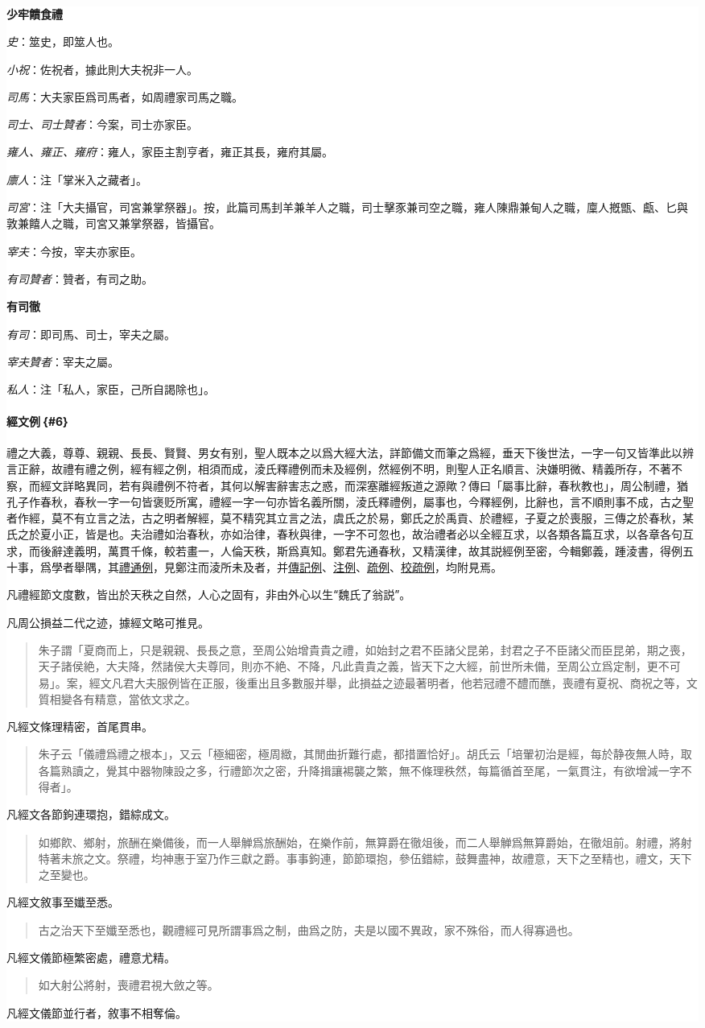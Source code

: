 **少牢饋食禮**

*史*：筮史，即筮人也。

*小祝*：佐祝者，據此則大夫祝非一人。

*司馬*：大夫家臣爲司馬者，如周禮家司馬之職。

*司士、司士贊者*：今案，司士亦家臣。

*雍人、雍正、雍府*：雍人，家臣主割亨者，雍正其長，雍府其屬。

*廪人*：注「掌米入之藏者」。

*司宮*：注「大夫攝官，司宮兼掌祭器」。按，此篇司馬刲羊兼羊人之職，司士擊豕兼司空之職，雍人陳鼎兼甸人之職，廩人摡甑、甗、匕與敦兼饎人之職，司宮又兼掌祭器，皆攝官。

*宰夫*：今按，宰夫亦家臣。

*有司贊者*：贊者，有司之助。

**有司徹**

*有司*：即司馬、司士，宰夫之屬。

*宰夫贊者*：宰夫之屬。

*私人*：注「私人，家臣，己所自謁除也」。

#### 經文例 {#6}

禮之大義，尊尊、親親、長長、賢賢、男女有别，聖人既本之以爲大經大法，詳節備文而筆之爲經，垂天下後世法，一字一句又皆準此以辨言正辭，故禮有禮之例，經有經之例，相須而成，淩氏釋禮例而未及經例，然經例不明，則聖人正名順言、決嫌明微、精義所存，不著不察，而經文詳略異同，若有與禮例不符者，其何以解害辭害志之惑，而深塞離經叛道之源歟？傳曰「屬事比辭，春秋教也」，周公制禮，猶孔子作春秋，春秋一字一句皆褒贬所寓，禮經一字一句亦皆名義所關，淩氏釋禮例，屬事也，今釋經例，比辭也，言不順則事不成，古之聖者作經，莫不有立言之法，古之明者解經，莫不精究其立言之法，虞氏之於易，鄭氏之於禹貢、於禮經，子夏之於喪服，三傳之於春秋，某氏之於夏小正，皆是也。夫治禮如治春秋，亦如治律，春秋與律，一字不可忽也，故治禮者必以全經互求，以各類各篇互求，以各章各句互求，而後辭達義明，萬貫千條，較若畫一，人倫天秩，斯爲真知。鄭君先通春秋，又精漢律，故其説經例至密，今輯鄭義，踵淩書，得例五十事，爲學者舉隅，其[禮通例](#7)，見鄭注而淩所未及者，并[傳記例](#8)、[注例](#9)、[疏例](#10)、[校疏例](#11)，均附見焉。

凡禮經節文度數，皆出於天秩之自然，人心之固有，非由外心以生<q>魏氏了翁説</q>。

凡周公損益二代之迹，據經文略可推見。

> 朱子謂「夏商而上，只是親親、長長之意，至周公始增貴貴之禮，如始封之君不臣諸父昆弟，封君之子不臣諸父而臣昆弟，期之喪，天子諸侯絶，大夫降，然諸侯大夫尊同，則亦不絶、不降，凡此貴貴之義，皆天下之大經，前世所未備，至周公立爲定制，更不可易」。案，經文凡君大夫服例皆在正服，後重出且多數服并舉，此損益之迹最著明者，他若冠禮不醴而醮，喪禮有夏祝、商祝之等，文質相變各有精意，當依文求之。

凡經文條理精密，首尾貫串。

> 朱子云「儀禮爲禮之根本」，又云「極細密，極周緻，其閒曲折難行處，都措置恰好」。胡氏云「培翬初治是經，每於静夜無人時，取各篇熟讀之，覺其中器物陳設之多，行禮節次之密，升降揖讓裼襲之繁，無不條理秩然，每篇循首至尾，一氣貫注，有欲增減一字不得者」。

凡經文各節鉤連環抱，錯綜成文。

> 如鄉飮、鄉射，旅酬在樂備後，而一人舉觯爲旅酬始，在樂作前，無算爵在徹俎後，而二人舉觯爲無算爵始，在徹俎前。射禮，將射特著未旅之文。祭禮，均神惠于室乃作三獻之爵。事事鉤連，節節環抱，參伍錯綜，鼓舞盡神，故禮意，天下之至精也，禮文，天下之至變也。

凡經文敘事至孅至悉。

> 古之治天下至孅至悉也，觀禮經可見所謂事爲之制，曲爲之防，夫是以國不異政，家不殊俗，而人得寡過也。

凡經文儀節極繁密處，禮意尤精。

> 如大射公將射，喪禮君視大斂之等。

凡經文儀節並行者，敘事不相奪倫。
